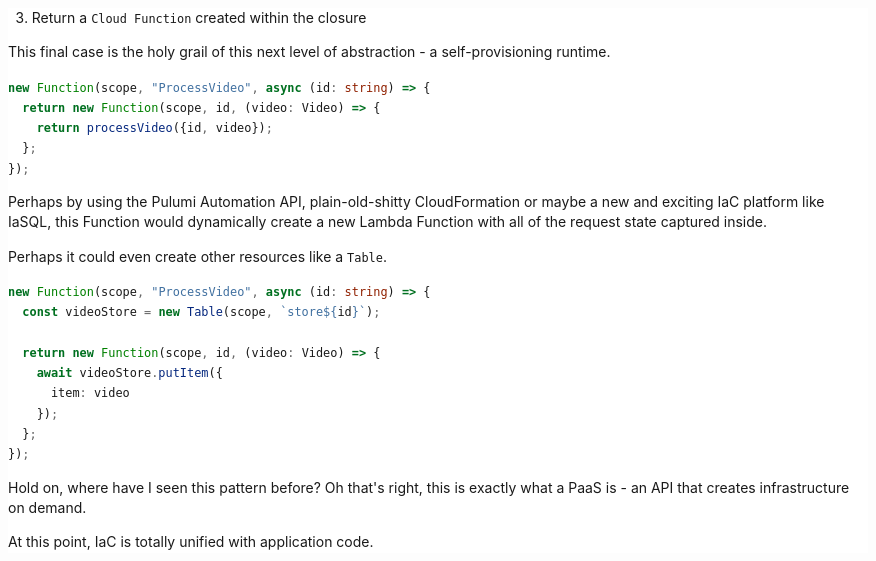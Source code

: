 3. Return a `Cloud Function` created within the closure

This final case is the holy grail of this next level of abstraction - a self-provisioning runtime.

```ts
new Function(scope, "ProcessVideo", async (id: string) => {
  return new Function(scope, id, (video: Video) => {
    return processVideo({id, video});
  };
});
```

Perhaps by using the Pulumi Automation API, plain-old-shitty CloudFormation or maybe a new and exciting IaC platform like IaSQL, this Function would dynamically create a new Lambda Function with all of the request state captured inside.

Perhaps it could even create other resources like a `Table`.

```ts
new Function(scope, "ProcessVideo", async (id: string) => {
  const videoStore = new Table(scope, `store${id}`);

  return new Function(scope, id, (video: Video) => {
    await videoStore.putItem({
      item: video
    });
  };
});
```

Hold on, where have I seen this pattern before? Oh that's right, this is exactly what a PaaS is - an API that creates infrastructure on demand.

At this point, IaC is totally unified with application code.
